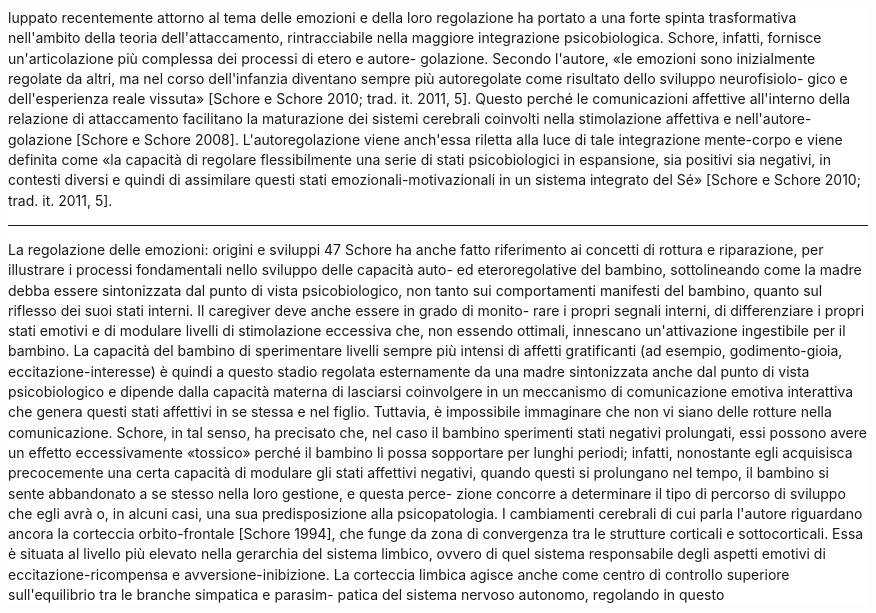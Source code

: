 luppato recentemente attorno al tema delle emozioni e della 
loro regolazione ha portato a una forte spinta trasformativa 
nell'ambito della teoria dell'attaccamento, rintracciabile nella 
maggiore integrazione psicobiologica. Schore, infatti, fornisce 
un'articolazione più complessa dei processi di etero e autore-
golazione. Secondo l'autore, «le emozioni sono inizialmente 
regolate da altri, ma nel corso dell'infanzia diventano sempre 
più autoregolate come risultato dello sviluppo neurofisiolo-
gico e dell'esperienza reale vissuta» [Schore e Schore 2010; 
trad. it. 2011, 5]. 
Questo perché le comunicazioni affettive all'interno della 
relazione di attaccamento facilitano la maturazione dei sistemi 
cerebrali coinvolti nella stimolazione affettiva e nell'autore-
golazione [Schore e Schore 2008]. L'autoregolazione viene 
anch'essa riletta alla luce di tale integrazione mente-corpo 
e viene definita come «la capacità di regolare flessibilmente 
una serie di stati psicobiologici in espansione, sia positivi 
sia negativi, in contesti diversi e quindi di assimilare questi 
stati emozionali-motivazionali in un sistema integrato del Sé» 
[Schore e Schore 2010; trad. it. 2011, 5]. 

---

La regolazione delle emozioni: origini e sviluppi 
47 
Schore ha anche fatto riferimento ai concetti di rottura 
e riparazione, per illustrare i processi fondamentali nello 
sviluppo delle capacità auto- ed eteroregolative del bambino, 
sottolineando come la madre debba essere sintonizzata dal 
punto di vista psicobiologico, non tanto sui comportamenti 
manifesti del bambino, quanto sul riflesso dei suoi stati 
interni. Il caregiver deve anche essere in grado di monito-
rare i propri segnali interni, di differenziare i propri stati 
emotivi e di modulare livelli di stimolazione eccessiva che, 
non essendo ottimali, innescano un'attivazione ingestibile 
per il bambino. La capacità del bambino di sperimentare 
livelli sempre più intensi di affetti gratificanti (ad esempio, 
godimento-gioia, eccitazione-interesse) è quindi a questo 
stadio regolata esternamente da una madre sintonizzata 
anche dal punto di vista psicobiologico e dipende dalla 
capacità materna di lasciarsi coinvolgere in un meccanismo 
di comunicazione emotiva interattiva che genera questi stati 
affettivi in se stessa e nel figlio. 
Tuttavia, è impossibile immaginare che non vi siano 
delle rotture nella comunicazione. Schore, in tal senso, ha 
precisato che, nel caso il bambino sperimenti stati negativi 
prolungati, essi possono avere un effetto eccessivamente 
«tossico» perché il bambino li possa sopportare per lunghi 
periodi; infatti, nonostante egli acquisisca precocemente 
una certa capacità di modulare gli stati affettivi negativi, 
quando questi si prolungano nel tempo, il bambino si sente 
abbandonato a se stesso nella loro gestione, e questa perce-
zione concorre a determinare il tipo di percorso di sviluppo 
che egli avrà o, in alcuni casi, una sua predisposizione alla 
psicopatologia. 
I cambiamenti cerebrali di cui parla l'autore riguardano 
ancora la corteccia orbito-frontale [Schore 1994], che funge da 
zona di convergenza tra le strutture corticali e sottocorticali. 
Essa è situata al livello più elevato nella gerarchia del sistema 
limbico, ovvero di quel sistema responsabile degli aspetti 
emotivi di eccitazione-ricompensa e avversione-inibizione. 
La corteccia limbica agisce anche come centro di controllo 
superiore sull'equilibrio tra le branche simpatica e parasim-
patica del sistema nervoso autonomo, regolando in questo 